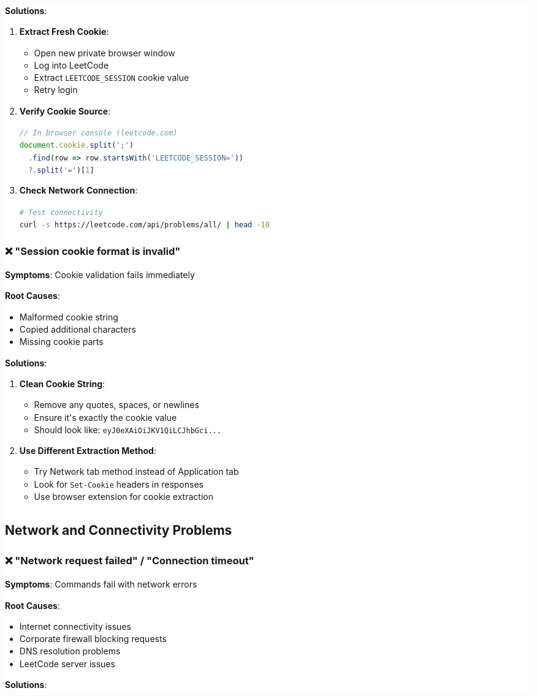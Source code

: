 **Solutions**:

1. **Extract Fresh Cookie**:
   - Open new private browser window
   - Log into LeetCode
   - Extract `LEETCODE_SESSION` cookie value
   - Retry login

2. **Verify Cookie Source**:
   ```javascript
   // In browser console (leetcode.com)
   document.cookie.split(';')
     .find(row => row.startsWith('LEETCODE_SESSION='))
     ?.split('=')[1]
   ```

3. **Check Network Connection**:
   ```bash
   # Test connectivity
   curl -s https://leetcode.com/api/problems/all/ | head -10
   ```

### ❌ "Session cookie format is invalid"

**Symptoms**: Cookie validation fails immediately

**Root Causes**:
- Malformed cookie string
- Copied additional characters
- Missing cookie parts

**Solutions**:

1. **Clean Cookie String**:
   - Remove any quotes, spaces, or newlines
   - Ensure it's exactly the cookie value
   - Should look like: `eyJ0eXAiOiJKV1QiLCJhbGci...`

2. **Use Different Extraction Method**:
   - Try Network tab method instead of Application tab
   - Look for `Set-Cookie` headers in responses
   - Use browser extension for cookie extraction

## Network and Connectivity Problems

### ❌ "Network request failed" / "Connection timeout"

**Symptoms**: Commands fail with network errors

**Root Causes**:
- Internet connectivity issues
- Corporate firewall blocking requests
- DNS resolution problems
- LeetCode server issues

**Solutions**:
